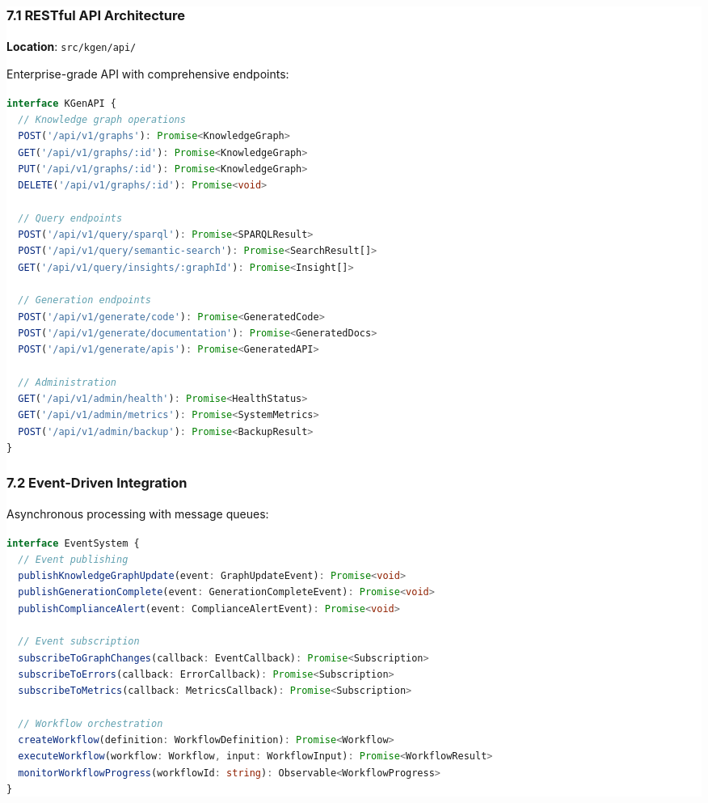 ### 7.1 RESTful API Architecture

**Location**: `src/kgen/api/`

Enterprise-grade API with comprehensive endpoints:

```typescript
interface KGenAPI {
  // Knowledge graph operations
  POST('/api/v1/graphs'): Promise<KnowledgeGraph>
  GET('/api/v1/graphs/:id'): Promise<KnowledgeGraph>
  PUT('/api/v1/graphs/:id'): Promise<KnowledgeGraph>
  DELETE('/api/v1/graphs/:id'): Promise<void>
  
  // Query endpoints
  POST('/api/v1/query/sparql'): Promise<SPARQLResult>
  POST('/api/v1/query/semantic-search'): Promise<SearchResult[]>
  GET('/api/v1/query/insights/:graphId'): Promise<Insight[]>
  
  // Generation endpoints
  POST('/api/v1/generate/code'): Promise<GeneratedCode>
  POST('/api/v1/generate/documentation'): Promise<GeneratedDocs>
  POST('/api/v1/generate/apis'): Promise<GeneratedAPI>
  
  // Administration
  GET('/api/v1/admin/health'): Promise<HealthStatus>
  GET('/api/v1/admin/metrics'): Promise<SystemMetrics>
  POST('/api/v1/admin/backup'): Promise<BackupResult>
}
```

### 7.2 Event-Driven Integration

Asynchronous processing with message queues:

```typescript
interface EventSystem {
  // Event publishing
  publishKnowledgeGraphUpdate(event: GraphUpdateEvent): Promise<void>
  publishGenerationComplete(event: GenerationCompleteEvent): Promise<void>
  publishComplianceAlert(event: ComplianceAlertEvent): Promise<void>
  
  // Event subscription
  subscribeToGraphChanges(callback: EventCallback): Promise<Subscription>
  subscribeToErrors(callback: ErrorCallback): Promise<Subscription>
  subscribeToMetrics(callback: MetricsCallback): Promise<Subscription>
  
  // Workflow orchestration
  createWorkflow(definition: WorkflowDefinition): Promise<Workflow>
  executeWorkflow(workflow: Workflow, input: WorkflowInput): Promise<WorkflowResult>
  monitorWorkflowProgress(workflowId: string): Observable<WorkflowProgress>
}
```

